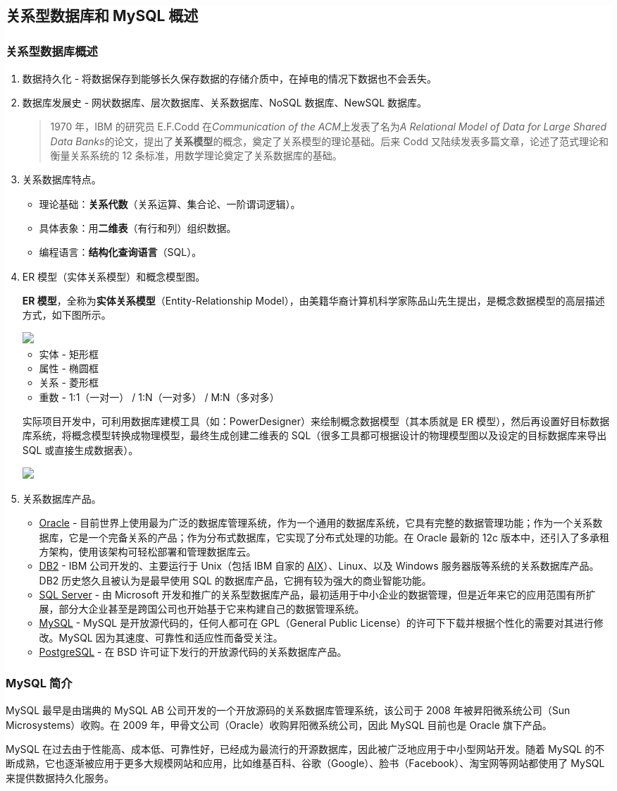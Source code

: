 ## 关系型数据库和 MySQL 概述

### 关系型数据库概述

1. 数据持久化 - 将数据保存到能够长久保存数据的存储介质中，在掉电的情况下数据也不会丢失。

2. 数据库发展史 - 网状数据库、层次数据库、关系数据库、NoSQL 数据库、NewSQL 数据库。

   > 1970 年，IBM 的研究员 E.F.Codd 在*Communication of the ACM*上发表了名为*A Relational Model of Data for Large Shared Data Banks*的论文，提出了**关系模型**的概念，奠定了关系模型的理论基础。后来 Codd 又陆续发表多篇文章，论述了范式理论和衡量关系系统的 12 条标准，用数学理论奠定了关系数据库的基础。

3. 关系数据库特点。

   - 理论基础：**关系代数**（关系运算、集合论、一阶谓词逻辑）。

   - 具体表象：用**二维表**（有行和列）组织数据。

   - 编程语言：**结构化查询语言**（SQL）。

4. ER 模型（实体关系模型）和概念模型图。

   **ER 模型**，全称为**实体关系模型**（Entity-Relationship Model），由美籍华裔计算机科学家陈品山先生提出，是概念数据模型的高层描述方式，如下图所示。

   <img src="https://gitee.com/jackfrued/mypic/raw/master/20210826003119.png" width="75%">

   - 实体 - 矩形框
   - 属性 - 椭圆框
   - 关系 - 菱形框
   - 重数 - 1:1（一对一） / 1:N（一对多） / M:N（多对多）

   实际项目开发中，可利用数据库建模工具（如：PowerDesigner）来绘制概念数据模型（其本质就是 ER 模型），然后再设置好目标数据库系统，将概念模型转换成物理模型，最终生成创建二维表的 SQL（很多工具都可根据设计的物理模型图以及设定的目标数据库来导出 SQL 或直接生成数据表）。

   ![](https://gitee.com/jackfrued/mypic/raw/master/20210826003212.png)

5. 关系数据库产品。
   - [Oracle](https://www.oracle.com/index.html) - 目前世界上使用最为广泛的数据库管理系统，作为一个通用的数据库系统，它具有完整的数据管理功能；作为一个关系数据库，它是一个完备关系的产品；作为分布式数据库，它实现了分布式处理的功能。在 Oracle 最新的 12c 版本中，还引入了多承租方架构，使用该架构可轻松部署和管理数据库云。
   - [DB2](https://www.ibm.com/analytics/us/en/db2/) - IBM 公司开发的、主要运行于 Unix（包括 IBM 自家的 [AIX](https://zh.wikipedia.org/wiki/AIX)）、Linux、以及 Windows 服务器版等系统的关系数据库产品。DB2 历史悠久且被认为是最早使用 SQL 的数据库产品，它拥有较为强大的商业智能功能。
   - [SQL Server](https://www.microsoft.com/en-us/sql-server/) - 由 Microsoft 开发和推广的关系型数据库产品，最初适用于中小企业的数据管理，但是近年来它的应用范围有所扩展，部分大企业甚至是跨国公司也开始基于它来构建自己的数据管理系统。
   - [MySQL](https://www.mysql.com/) - MySQL 是开放源代码的，任何人都可在 GPL（General Public License）的许可下下载并根据个性化的需要对其进行修改。MySQL 因为其速度、可靠性和适应性而备受关注。
   - [PostgreSQL]() - 在 BSD 许可证下发行的开放源代码的关系数据库产品。

### MySQL 简介

MySQL 最早是由瑞典的 MySQL AB 公司开发的一个开放源码的关系数据库管理系统，该公司于 2008 年被昇阳微系统公司（Sun Microsystems）收购。在 2009 年，甲骨文公司（Oracle）收购昇阳微系统公司，因此 MySQL 目前也是 Oracle 旗下产品。

MySQL 在过去由于性能高、成本低、可靠性好，已经成为最流行的开源数据库，因此被广泛地应用于中小型网站开发。随着 MySQL 的不断成熟，它也逐渐被应用于更多大规模网站和应用，比如维基百科、谷歌（Google）、脸书（Facebook）、淘宝网等网站都使用了 MySQL 来提供数据持久化服务。
